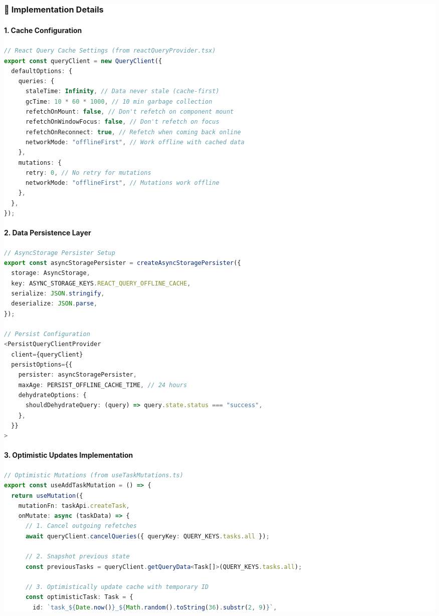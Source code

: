 ### 🔧 **Implementation Details**

#### **1. Cache Configuration**

```typescript
// React Query Cache Settings (from reactQueryProvider.tsx)
export const queryClient = new QueryClient({
  defaultOptions: {
    queries: {
      staleTime: Infinity, // Data never stale (cache-first)
      gcTime: 10 * 60 * 1000, // 10 min garbage collection
      refetchOnMount: false, // Don't refetch on component mount
      refetchOnWindowFocus: false, // Don't refetch on focus
      refetchOnReconnect: true, // Refetch when coming back online
      networkMode: "offlineFirst", // Work offline with cached data
    },
    mutations: {
      retry: 0, // No retry for mutations
      networkMode: "offlineFirst", // Mutations work offline
    },
  },
});
```

#### **2. Data Persistence Layer**

```typescript
// AsyncStorage Persister Setup
export const asyncStoragePersister = createAsyncStoragePersister({
  storage: AsyncStorage,
  key: ASYNC_STORAGE_KEYS.REACT_QUERY_OFFLINE_CACHE,
  serialize: JSON.stringify,
  deserialize: JSON.parse,
});

// Persist Configuration
<PersistQueryClientProvider
  client={queryClient}
  persistOptions={{
    persister: asyncStoragePersister,
    maxAge: PERSIST_OFFLINE_CACHE_TIME, // 24 hours
    dehydrateOptions: {
      shouldDehydrateQuery: (query) => query.state.status === "success",
    },
  }}
>
```

#### **3. Optimistic Updates Implementation**

```typescript
// Optimistic Mutations (from useTaskMutations.ts)
export const useAddTaskMutation = () => {
  return useMutation({
    mutationFn: taskApi.createTask,
    onMutate: async (taskData) => {
      // 1. Cancel outgoing refetches
      await queryClient.cancelQueries({ queryKey: QUERY_KEYS.tasks.all });

      // 2. Snapshot previous state
      const previousTasks = queryClient.getQueryData<Task[]>(QUERY_KEYS.tasks.all);

      // 3. Optimistically update cache with temporary ID
      const optimisticTask: Task = {
        id: `task_${Date.now()}_${Math.random().toString(36).substr(2, 9)}`,
```